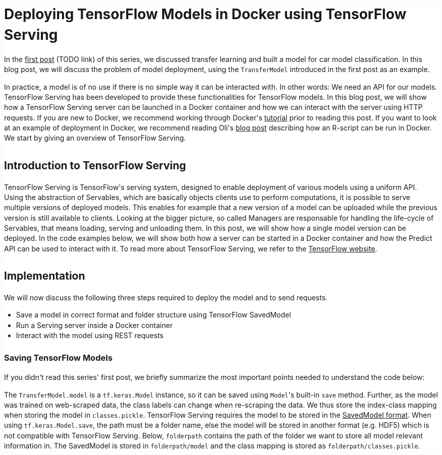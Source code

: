 # Deploying TensorFlow Models in Docker using TensorFlow Serving

In the [first post]() (TODO link) of this series, we discussed transfer learning and built a model for car model classification. In this blog post, we will discuss the problem of model deployment, using the `TransferModel` introduced in the first post as an example. 

In practice, a model is of no use if there is no simple way it can be interacted with. In other words: We need an API for our models. TensorFlow Serving has been developed to provide these functionalities for TensorFlow models. In this blog post, we will show how a TensorFlow Serving server can be launched in a Docker container and how we can interact with the server using HTTP requests. If you are new to Docker, we recommend working through Docker's [tutorial](https://docker-curriculum.com/) prior to reading this post. If you want to look at an example of deployment in Docker, we recommend reading Oli's [blog post](https://www.statworx.com/de/blog/running-your-r-script-in-docker/) describing how an R-script can be run in Docker. We start by giving an overview of TensorFlow Serving.

## Introduction to TensorFlow Serving

TensorFlow Serving is TensorFlow's serving system, designed to enable deployment of various models using a uniform API. Using the abstraction of Servables, which are basically objects clients use to perform computations, it is possible to serve multiple versions of deployed models. This enables for example that a new version of a model can be uploaded while the previous version is still available to clients. Looking at the bigger picture, so called Managers are responsable for handling the life-cycle of Servables, that means loading, serving and unloading them. In this post, we will show how a single model version can be deployed. In the code examples below, we will show both how a server can be started in a Docker container and how the Predict API can be used to interact with it. To read more about TensorFlow Serving, we refer to the [TensorFlow website](https://www.tensorflow.org/tfx/guide/serving).

## Implementation

We will now discuss the following three steps required to deploy the model and to send requests.

* Save a model in correct format and folder structure using TensorFlow SavedModel
* Run a Serving server inside a Docker container
* Interact with the model using REST requests

### Saving TensorFlow Models

If you didn't read this series' first post, we briefly summarize the most important points needed to understand the code below: 

The `TransferModel.model` is a `tf.keras.Model` instance, so it can be saved using `Model`'s built-in `save` method. Further, as the model was trained on web-scraped data, the class labels can change when re-scraping the data. We thus store the index-class mapping when storing the model in `classes.pickle`. TensorFlow Serving requires the model to be stored in the [SavedModel format](https://www.tensorflow.org/guide/saved_model). When using `tf.keras.Model.save`, the path must be a folder name, else the model will be stored in another format (e.g. HDF5) which is not compatible with TensorFlow Serving. Below, `folderpath` contains the path of the folder we want to store all model relevant information in. The SavedModel is stored in `folderpath/model` and the class mapping is stored as `folderpath/classes.pickle`.
